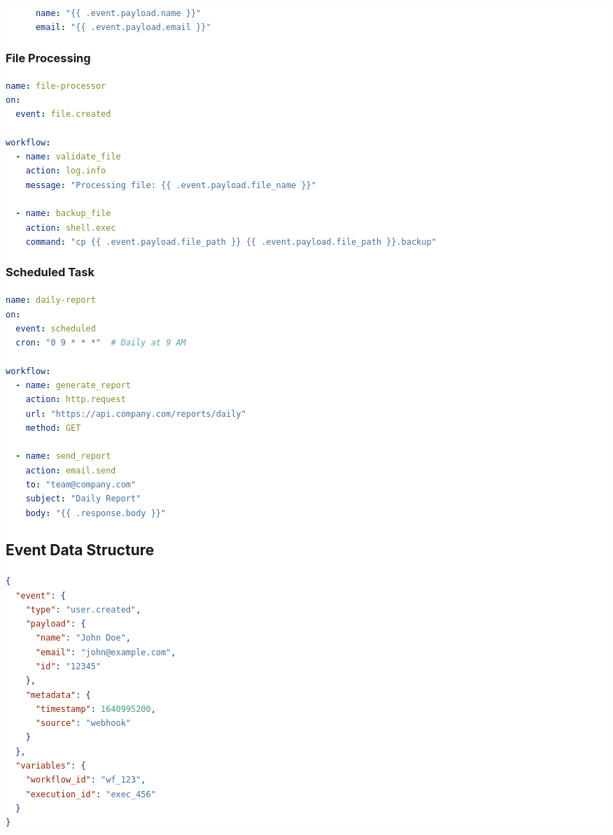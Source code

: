 ```yaml
      name: "{{ .event.payload.name }}"
      email: "{{ .event.payload.email }}"
```

### File Processing
```yaml
name: file-processor
on:
  event: file.created

workflow:
  - name: validate_file
    action: log.info
    message: "Processing file: {{ .event.payload.file_name }}"

  - name: backup_file
    action: shell.exec
    command: "cp {{ .event.payload.file_path }} {{ .event.payload.file_path }}.backup"
```

### Scheduled Task
```yaml
name: daily-report
on:
  event: scheduled
  cron: "0 9 * * *"  # Daily at 9 AM

workflow:
  - name: generate_report
    action: http.request
    url: "https://api.company.com/reports/daily"
    method: GET

  - name: send_report
    action: email.send
    to: "team@company.com"
    subject: "Daily Report"
    body: "{{ .response.body }}"
```

## Event Data Structure
```json
{
  "event": {
    "type": "user.created",
    "payload": {
      "name": "John Doe",
      "email": "john@example.com",
      "id": "12345"
    },
    "metadata": {
      "timestamp": 1640995200,
      "source": "webhook"
    }
  },
  "variables": {
    "workflow_id": "wf_123",
    "execution_id": "exec_456"
  }
}
```
